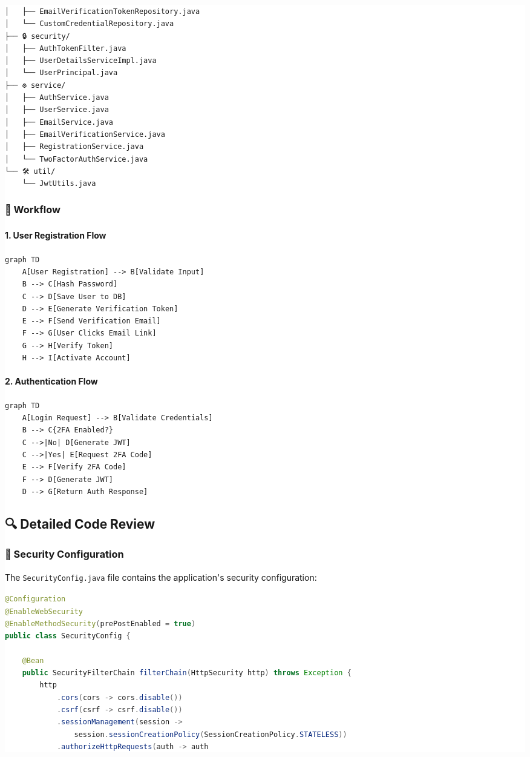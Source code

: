 ```
│   ├── EmailVerificationTokenRepository.java
│   └── CustomCredentialRepository.java
├── 🔒 security/
│   ├── AuthTokenFilter.java
│   ├── UserDetailsServiceImpl.java
│   └── UserPrincipal.java
├── ⚙️ service/
│   ├── AuthService.java
│   ├── UserService.java
│   ├── EmailService.java
│   ├── EmailVerificationService.java
│   ├── RegistrationService.java
│   └── TwoFactorAuthService.java
└── 🛠️ util/
    └── JwtUtils.java
```

### 🔄 Workflow

#### 1. User Registration Flow
```mermaid
graph TD
    A[User Registration] --> B[Validate Input]
    B --> C[Hash Password]
    C --> D[Save User to DB]
    D --> E[Generate Verification Token]
    E --> F[Send Verification Email]
    F --> G[User Clicks Email Link]
    G --> H[Verify Token]
    H --> I[Activate Account]
```

#### 2. Authentication Flow
```mermaid
graph TD
    A[Login Request] --> B[Validate Credentials]
    B --> C{2FA Enabled?}
    C -->|No| D[Generate JWT]
    C -->|Yes| E[Request 2FA Code]
    E --> F[Verify 2FA Code]
    F --> D[Generate JWT]
    D --> G[Return Auth Response]
```

## 🔍 Detailed Code Review

### 🔐 Security Configuration
The `SecurityConfig.java` file contains the application's security configuration:

```java
@Configuration
@EnableWebSecurity
@EnableMethodSecurity(prePostEnabled = true)
public class SecurityConfig {
    
    @Bean
    public SecurityFilterChain filterChain(HttpSecurity http) throws Exception {
        http
            .cors(cors -> cors.disable())
            .csrf(csrf -> csrf.disable())
            .sessionManagement(session -> 
                session.sessionCreationPolicy(SessionCreationPolicy.STATELESS))
            .authorizeHttpRequests(auth -> auth
```